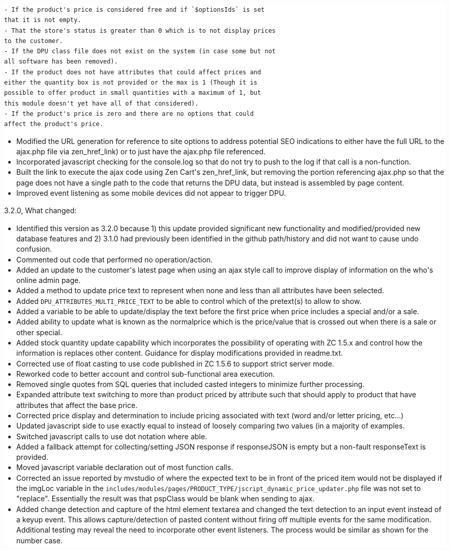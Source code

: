 	- If the product's price is considered free and if `$optionsIds` is set 
	that it is not empty.
	- That the store's status is greater than 0 which is to not display prices
	to the customer.
	- If the DPU class file does not exist on the system (in case some but not
	all software has been removed).
	- If the product does not have attributes that could affect prices and
	either the quantity box is not provided or the max is 1 (Though it is
	possible to offer product in small quantities with a maximum of 1, but
	this module doesn't yet have all of that considered).
	- If the product's price is zero and there are no options that could
	affect the product's price.
- Modified the URL generation for reference to site options to address
	potential SEO indications to either have the full URL to the ajax.php file
	via zen_href_link) or to just have the ajax.php file referenced.
- Incorporated javascript checking for the console.log so that do not try to
	push to the log if that call is a non-function.
- Built the link to execute the ajax code using Zen Cart's zen_href_link, but
	removing the portion referencing ajax.php so that the page does not have
	a single path to the code that returns the DPU data, but instead is
	assembled by page content.
- Improved event listening as some mobile devices did not appear to trigger DPU.


3.2.0, What changed:

- Identified this version as 3.2.0 because 1) this update provided significant new functionality and modified/provided new database features and 2) 3.1.0 had previously been identified in the github path/history and did not want to cause undo confusion.
- Commented out code that performed no operation/action.
- Added an update to the customer's latest page when using an ajax style call to improve display of information on the who's online admin page.
- Added a method to update price text to represent when none and less than all attributes have been selected.
- Added `DPU_ATTRIBUTES_MULTI_PRICE_TEXT` to be able to control which of the pretext(s) to allow to show.
- Added a variable to be able to update/display the text before the first price when price includes a special and/or a sale.
- Added ability to update what is known as the normalprice which is the price/value that is crossed out when there is a sale or other special.
- Added stock quantity update capability which incorporates the possibility of operating with ZC 1.5.x and control how the information is replaces other content.  Guidance for display modifications provided in readme.txt.
- Corrected use of float casting to use code published in ZC 1.5.6 to support strict server mode.
- Reworked code to better account and control sub-functional area execution.
- Removed single quotes from SQL queries that included casted integers to minimize further processing.
- Expanded attribute text switching to more than product priced by attribute such that should apply to product that have attributes that affect the base price.
- Corrected price display and determination to include pricing associated with text (word and/or letter pricing, etc...)
- Updated javascript side to use exactly equal to instead of loosely comparing two values (in a majority of examples.
- Switched javascript calls to use dot notation where able.
- Added a fallback attempt for collecting/setting JSON response if responseJSON is empty but a non-fault responseText is provided.
- Moved javascript variable declaration out of most function calls.
- Corrected an issue reported by mvstudio of where the expected text to be in front of the priced item would not be displayed if the imgLoc variable in the `includes/modules/pages/PRODUCT_TYPE/jscript_dynamic_price_updater.php` file was not set to "replace".  Essentially the result was that pspClass would be blank when sending to ajax.
- Added change detection and capture of the html element textarea and changed the text detection to an input event instead of a keyup event.  This allows capture/detection of pasted content without firing off multiple events for the same modification.  Additional testing may reveal the need to incorporate other event listeners. The process would be similar as shown for the number case.